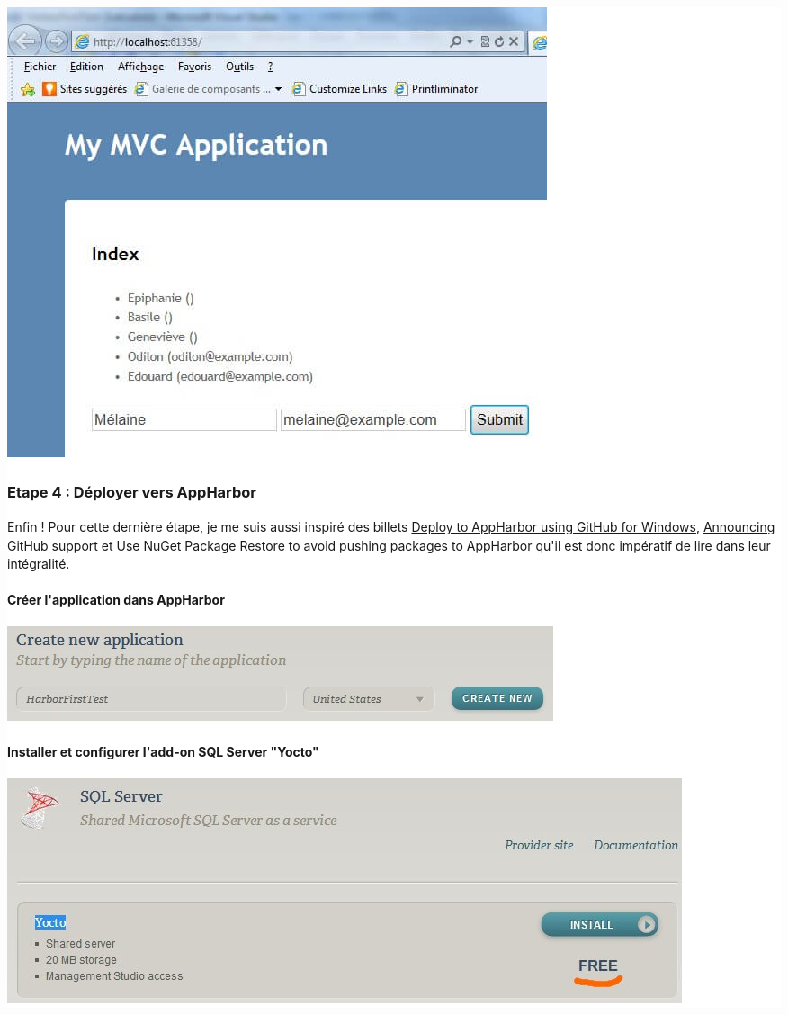 ![](/public/2012/ah1-07-apres-migration.jpg)

### Etape 4 : Déployer vers AppHarbor

Enfin ! Pour cette dernière étape, je me suis aussi inspiré des billets
[Deploy to AppHarbor using GitHub for Windows](http://blog.appharbor.com/2012/05/25/deploy-to-appharbor-using-github-for-windows), [Announcing GitHub support](http://blog.appharbor.com/2011/10/13/announcing-github-support) et [Use NuGet Package Restore to avoid pushing packages to
AppHarbor](http://blog.appharbor.com/2012/02/06/use-nuget-package-restore-to-avoid-pushing-packages-to-appharbor) qu'il est donc impératif de lire dans leur intégralité.

#### Créer l'application dans AppHarbor

![](/public/2012/ah1-08-creer-apphabor.jpg)

#### Installer et configurer l'add-on SQL Server "Yocto"

![](/public/2012/ah1-09-addon-yocto.jpg)
